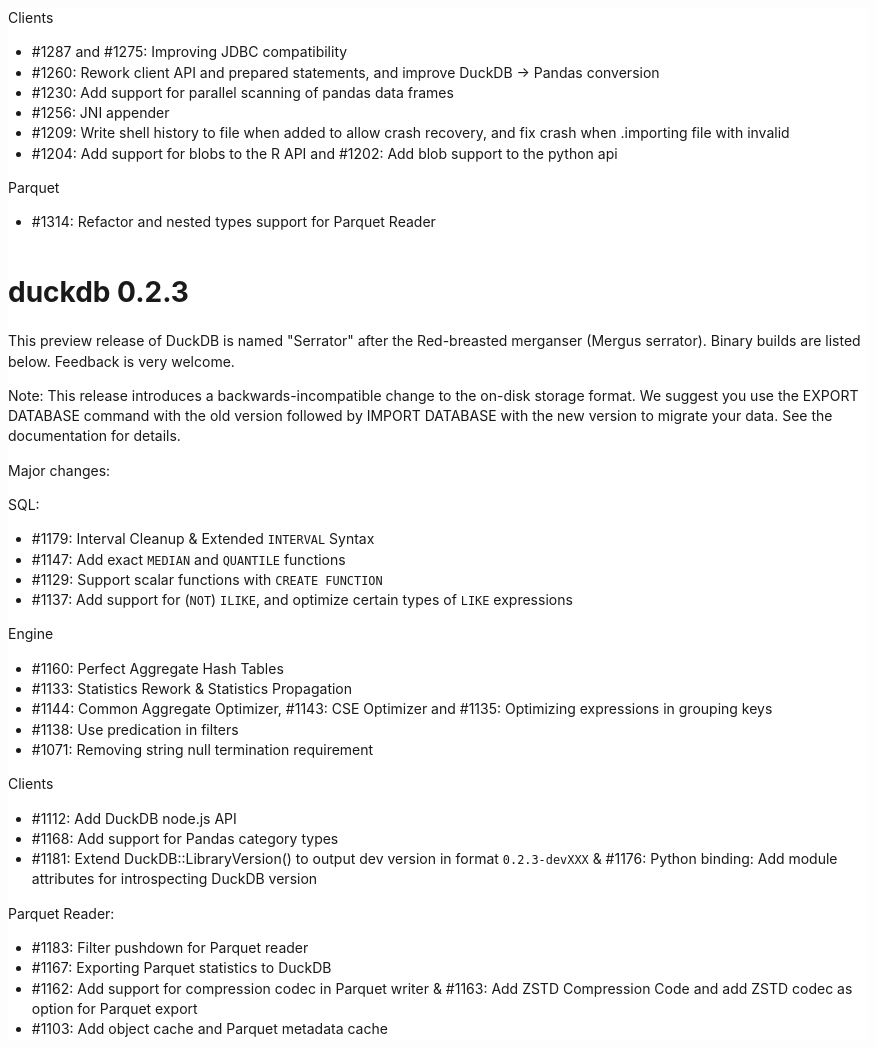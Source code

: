 Clients
 - #1287 and #1275: Improving JDBC compatibility
 - #1260: Rework client API and prepared statements, and improve DuckDB -> Pandas conversion
 - #1230: Add support for parallel scanning of pandas data frames
 - #1256: JNI appender
 - #1209: Write shell history to file when added to allow crash recovery, and fix crash when .importing file with invalid
 - #1204: Add support for blobs to the R API and #1202: Add blob support to the python api

Parquet
 - #1314: Refactor and nested types support for Parquet Reader



# duckdb 0.2.3

This preview release of DuckDB is named "Serrator" after the Red-breasted merganser (Mergus serrator). Binary builds are listed below. Feedback is very welcome.

Note: This release introduces a backwards-incompatible change to the on-disk storage format. We suggest you use the EXPORT DATABASE command with the old version followed by IMPORT DATABASE with the new version to migrate your data. See the documentation for details.

Major changes:

SQL:
 - #1179: Interval Cleanup & Extended `INTERVAL` Syntax
 - #1147: Add exact `MEDIAN` and `QUANTILE` functions
 - #1129: Support scalar functions with `CREATE FUNCTION`
 - #1137: Add support for (`NOT`) `ILIKE`, and optimize certain types of `LIKE` expressions

Engine
 - #1160: Perfect Aggregate Hash Tables
 - #1133: Statistics Rework & Statistics Propagation
 - #1144: Common Aggregate Optimizer, #1143: CSE Optimizer and #1135: Optimizing expressions in grouping keys
 - #1138: Use predication in filters
 - #1071: Removing string null termination requirement

Clients
 - #1112: Add DuckDB node.js API
 - #1168: Add support for Pandas category types
 - #1181: Extend DuckDB::LibraryVersion() to output dev version in format `0.2.3-devXXX` & #1176: Python binding: Add module attributes for introspecting DuckDB version

Parquet Reader:
 - #1183: Filter pushdown for Parquet reader
 - #1167: Exporting Parquet statistics to DuckDB
 - #1162: Add support for compression codec in Parquet writer &  #1163: Add ZSTD Compression Code and add ZSTD codec as option for Parquet export
 - #1103: Add object cache and Parquet metadata cache





